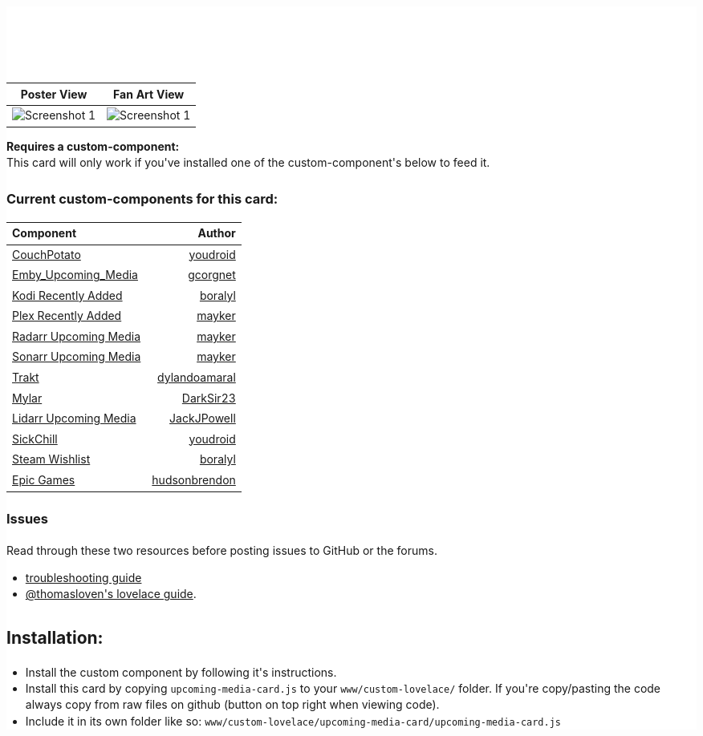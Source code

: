 <br>
<br>

<br>
<br>

| Poster View | Fan Art View
| ---- | ---- 
| <img src="https://i.imgur.com/tdSBZZQ.png" alt="Screenshot 1" width="298"> | <img src="https://i.imgur.com/hWAcUuS.png" alt="Screenshot 1" width="320"> 

**Requires a custom-component:**<br/>
This card will only work if you've installed one of the custom-component's below to feed it.

### Current custom-components for this card:

| Component |  Author |
|:---------------|----------:|
|[CouchPotato](https://github.com/youdroid/home-assistant-couchpotato)|[youdroid](https://github.com/youdroid)
|[Emby_Upcoming_Media](https://github.com/gcorgnet/sensor.emby_upcoming_media)|[gcorgnet](https://github.com/gcorgnet)
|[Kodi Recently Added](https://github.com/boralyl/kodi-recently-added)|[boralyl](https://github.com/boralyl)
|[Plex Recently Added](https://github.com/custom-components/sensor.plex_recently_added)|[mayker](https://github.com/maykar)
|[Radarr Upcoming Media](https://github.com/custom-components/sensor.radarr_upcoming_media)|[mayker](https://github.com/maykar)
|[Sonarr Upcoming Media](https://github.com/custom-components/sensor.sonarr_upcoming_media)|[mayker](https://github.com/maykar)
|[Trakt](https://github.com/dylandoamaral/trakt-integration)|[dylandoamaral](https://github.com/dylandoamaral)
|[Mylar](https://github.com/DarkSir23/sensor.mylar)|[DarkSir23](https://github.com/DarkSir23)
|[Lidarr Upcoming Media](https://github.com/JackJPowell/sensor.lidarr_upcoming_media)|[JackJPowell](https://github.com/JackJPowell)|
|[SickChill](https://github.com/youdroid/home-assistant-sickchill)|[youdroid](https://github.com/youdroid)
|[Steam Wishlist](https://github.com/boralyl/steam-wishlist)|[boralyl](https://github.com/boralyl)|
|[Epic Games](https://github.com/hudsonbrendon/ha_epic_games)|[hudsonbrendon](https://github.com/hudsonbrendon)|

### Issues
Read through these two resources before posting issues to GitHub or the forums.
* [troubleshooting guide](https://github.com/custom-cards/upcoming-media-card/blob/master/troubleshooting.md)
* [@thomasloven's lovelace guide](https://github.com/thomasloven/hass-config/wiki/Lovelace-Plugins).

## Installation:

* Install the custom component by following it's instructions.
* Install this card by copying `upcoming-media-card.js` to your `www/custom-lovelace/` folder. If you're copy/pasting the code always copy from raw files on github (button on top right when viewing code).
* Include it in its own folder like so: `www/custom-lovelace/upcoming-media-card/upcoming-media-card.js`

